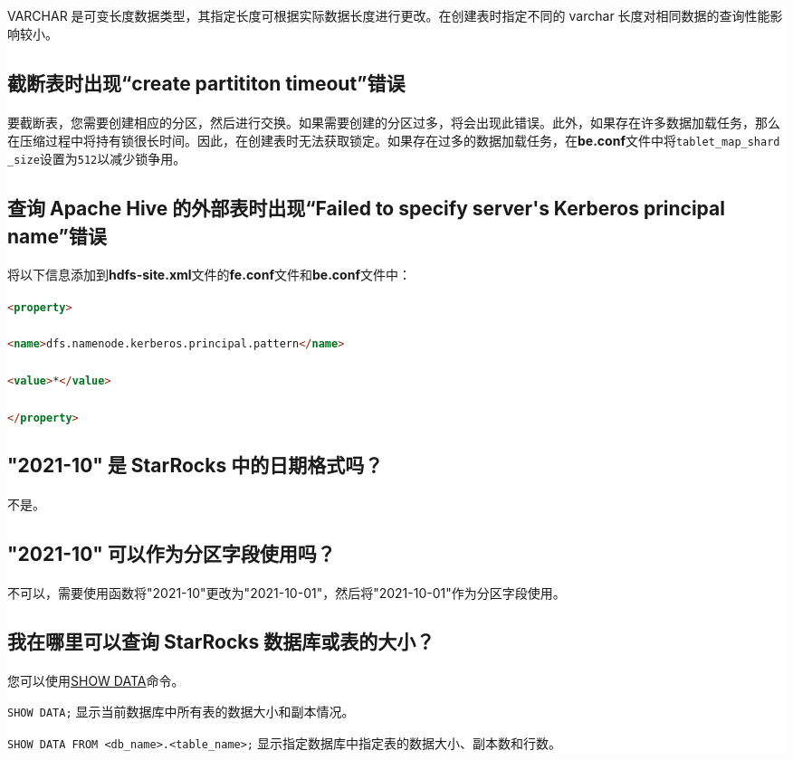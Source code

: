 VARCHAR 是可变长度数据类型，其指定长度可根据实际数据长度进行更改。在创建表时指定不同的 varchar 长度对相同数据的查询性能影响较小。

## 截断表时出现“create partititon timeout”错误

要截断表，您需要创建相应的分区，然后进行交换。如果需要创建的分区过多，将会出现此错误。此外，如果存在许多数据加载任务，那么在压缩过程中将持有锁很长时间。因此，在创建表时无法获取锁定。如果存在过多的数据加载任务，在**be.conf**文件中将`tablet_map_shard_size`设置为`512`以减少锁争用。

## 查询 Apache Hive 的外部表时出现“Failed to specify server's Kerberos principal name”错误

将以下信息添加到**hdfs-site.xml**文件的**fe.conf**文件和**be.conf**文件中：

```HTML
<property>

<name>dfs.namenode.kerberos.principal.pattern</name>

<value>*</value>

</property>
```

## "2021-10" 是 StarRocks 中的日期格式吗？

不是。

## "2021-10" 可以作为分区字段使用吗？

不可以，需要使用函数将"2021-10"更改为"2021-10-01"，然后将"2021-10-01"作为分区字段使用。

## 我在哪里可以查询 StarRocks 数据库或表的大小？

您可以使用[SHOW DATA](../sql-reference/sql-statements/data-manipulation/SHOW_DATA.md)命令。

`SHOW DATA;` 显示当前数据库中所有表的数据大小和副本情况。

`SHOW DATA FROM <db_name>.<table_name>;` 显示指定数据库中指定表的数据大小、副本数和行数。